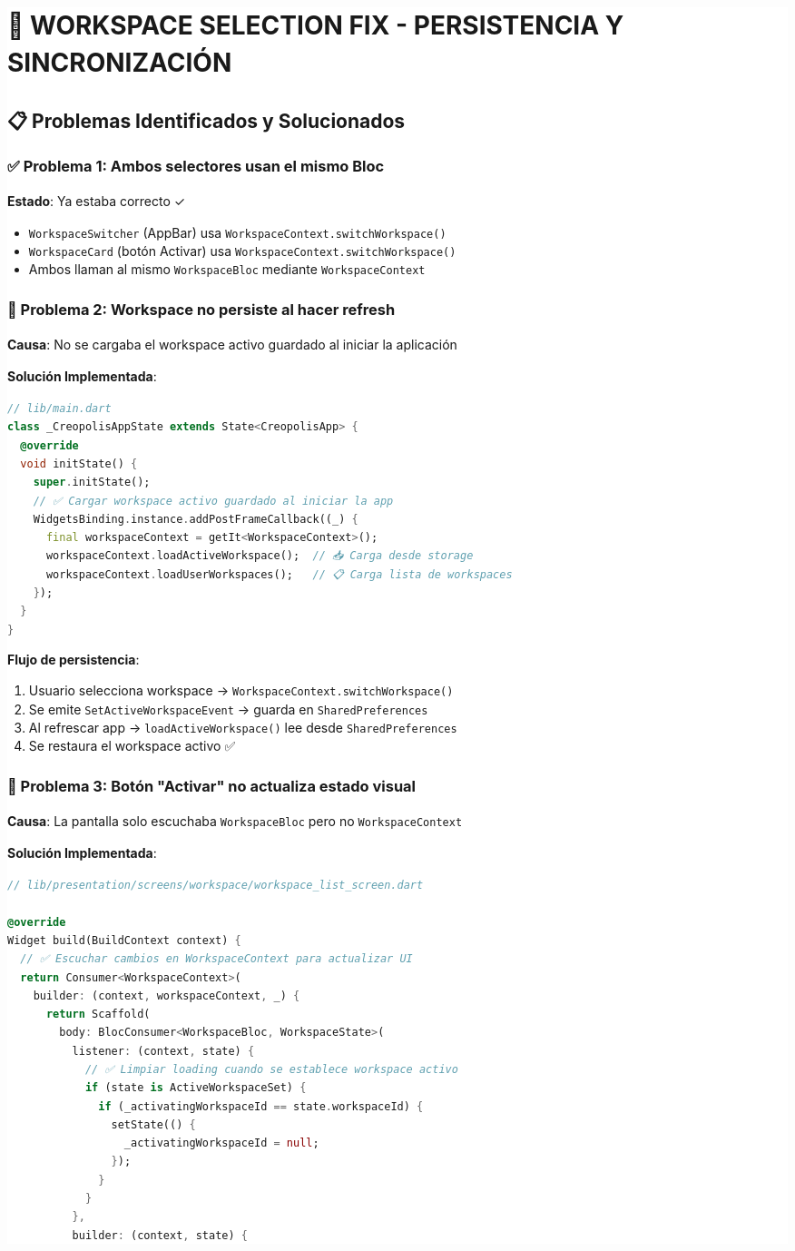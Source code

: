 # 🔧 WORKSPACE SELECTION FIX - PERSISTENCIA Y SINCRONIZACIÓN

## 📋 Problemas Identificados y Solucionados

### ✅ Problema 1: Ambos selectores usan el mismo Bloc
**Estado**: Ya estaba correcto ✓
- `WorkspaceSwitcher` (AppBar) usa `WorkspaceContext.switchWorkspace()`
- `WorkspaceCard` (botón Activar) usa `WorkspaceContext.switchWorkspace()`
- Ambos llaman al mismo `WorkspaceBloc` mediante `WorkspaceContext`

### 🔧 Problema 2: Workspace no persiste al hacer refresh
**Causa**: No se cargaba el workspace activo guardado al iniciar la aplicación

**Solución Implementada**:
```dart
// lib/main.dart
class _CreopolisAppState extends State<CreopolisApp> {
  @override
  void initState() {
    super.initState();
    // ✅ Cargar workspace activo guardado al iniciar la app
    WidgetsBinding.instance.addPostFrameCallback((_) {
      final workspaceContext = getIt<WorkspaceContext>();
      workspaceContext.loadActiveWorkspace();  // 📥 Carga desde storage
      workspaceContext.loadUserWorkspaces();   // 📋 Carga lista de workspaces
    });
  }
}
```

**Flujo de persistencia**:
1. Usuario selecciona workspace → `WorkspaceContext.switchWorkspace()`
2. Se emite `SetActiveWorkspaceEvent` → guarda en `SharedPreferences`
3. Al refrescar app → `loadActiveWorkspace()` lee desde `SharedPreferences`
4. Se restaura el workspace activo ✅

### 🔧 Problema 3: Botón "Activar" no actualiza estado visual
**Causa**: La pantalla solo escuchaba `WorkspaceBloc` pero no `WorkspaceContext`

**Solución Implementada**:
```dart
// lib/presentation/screens/workspace/workspace_list_screen.dart

@override
Widget build(BuildContext context) {
  // ✅ Escuchar cambios en WorkspaceContext para actualizar UI
  return Consumer<WorkspaceContext>(
    builder: (context, workspaceContext, _) {
      return Scaffold(
        body: BlocConsumer<WorkspaceBloc, WorkspaceState>(
          listener: (context, state) {
            // ✅ Limpiar loading cuando se establece workspace activo
            if (state is ActiveWorkspaceSet) {
              if (_activatingWorkspaceId == state.workspaceId) {
                setState(() {
                  _activatingWorkspaceId = null;
                });
              }
            }
          },
          builder: (context, state) {
```